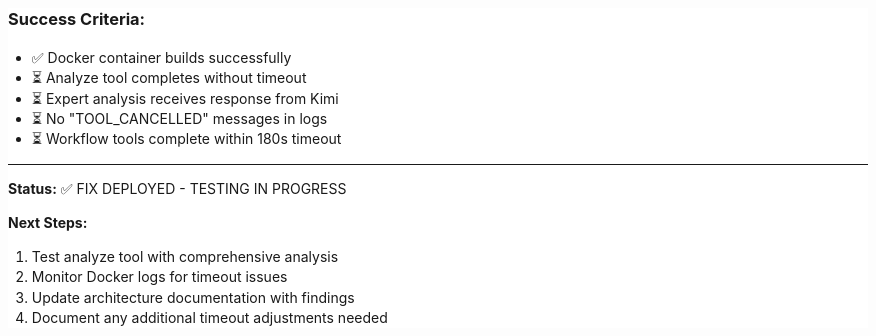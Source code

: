 ### **Success Criteria:**

- ✅ Docker container builds successfully
- ⏳ Analyze tool completes without timeout
- ⏳ Expert analysis receives response from Kimi
- ⏳ No "TOOL_CANCELLED" messages in logs
- ⏳ Workflow tools complete within 180s timeout

---

**Status:** ✅ FIX DEPLOYED - TESTING IN PROGRESS

**Next Steps:**
1. Test analyze tool with comprehensive analysis
2. Monitor Docker logs for timeout issues
3. Update architecture documentation with findings
4. Document any additional timeout adjustments needed

